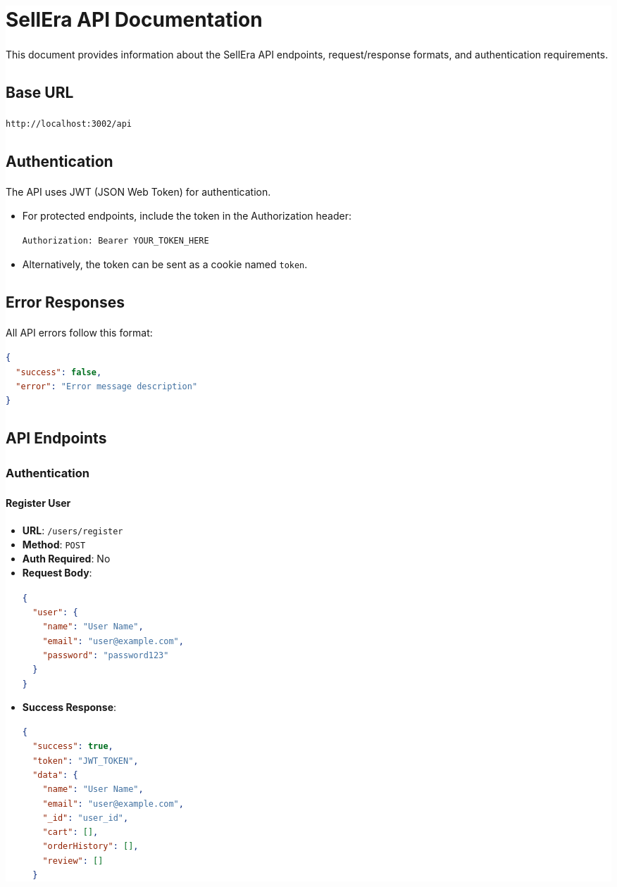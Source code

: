 # SellEra API Documentation

This document provides information about the SellEra API endpoints, request/response formats, and authentication requirements.

## Base URL

```
http://localhost:3002/api
```

## Authentication

The API uses JWT (JSON Web Token) for authentication. 

- For protected endpoints, include the token in the Authorization header:
  ```
  Authorization: Bearer YOUR_TOKEN_HERE
  ```

- Alternatively, the token can be sent as a cookie named `token`.

## Error Responses

All API errors follow this format:

```json
{
  "success": false,
  "error": "Error message description"
}
```

## API Endpoints

### Authentication

#### Register User

- **URL**: `/users/register`
- **Method**: `POST`
- **Auth Required**: No
- **Request Body**:
  ```json
  {
    "user": {
      "name": "User Name",
      "email": "user@example.com",
      "password": "password123"
    }
  }
  ```
- **Success Response**: 
  ```json
  {
    "success": true,
    "token": "JWT_TOKEN",
    "data": {
      "name": "User Name",
      "email": "user@example.com",
      "_id": "user_id",
      "cart": [],
      "orderHistory": [],
      "review": []
    }
  ```
